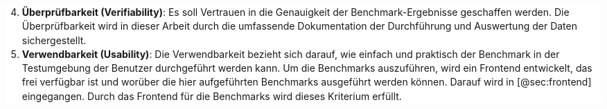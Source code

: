 4. **Überprüfbarkeit (Verifiability)**: Es soll Vertrauen in die Genauigkeit der Benchmark-Ergebnisse geschaffen werden. Die Überprüfbarkeit wird in dieser Arbeit durch die umfassende Dokumentation der Durchführung und Auswertung der Daten sichergestellt.
5. **Verwendbarkeit (Usability)**: Die Verwendbarkeit bezieht sich darauf, wie einfach und praktisch der Benchmark in der Testumgebung der Benutzer durchgeführt werden kann. Um die Benchmarks auszuführen, wird ein Frontend entwickelt, das frei verfügbar ist und worüber die hier aufgeführten Benchmarks ausgeführt werden können. Darauf wird in [@sec:frontend] eingegangen. Durch das Frontend für die Benchmarks wird dieses Kriterium erfüllt.
